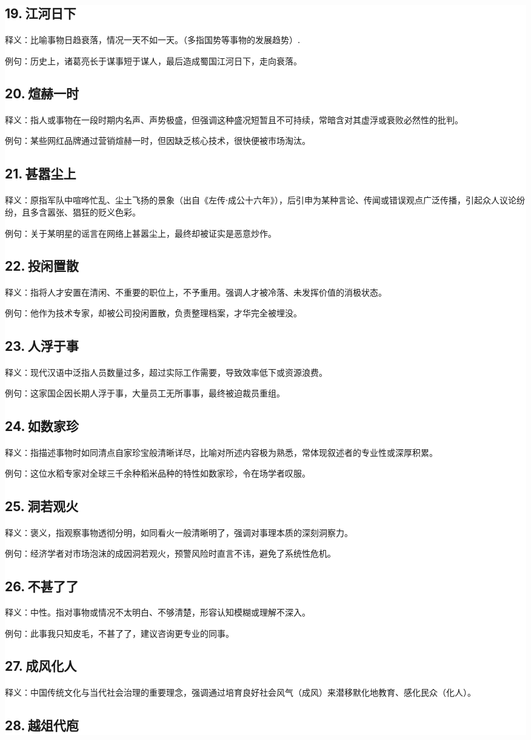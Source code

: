 ## 19. 江河日下

释义：比喻事物日趋衰落，情况一天不如一天。（多指国势等事物的发展趋势）.

例句：历史上，诸葛亮长于谋事短于谋人，最后造成蜀国江河日下，走向衰落。

## 20. 煊赫一时

释义：指人或事物在一段时期内名声、声势极盛，但强调这种盛况短暂且不可持续，常暗含对其虚浮或衰败必然性的批判。

例句：某些网红品牌通过营销煊赫一时，但因缺乏核心技术，很快便被市场淘汰。

## 21. 甚嚣尘上

释义：原指军队中喧哗忙乱、尘土飞扬的景象（出自《左传·成公十六年》），后引申为某种言论、传闻或错误观点广泛传播，引起众人议论纷纷，且多含嚣张、猖狂的贬义色彩。

例句：关于某明星的谣言在网络上甚嚣尘上，最终却被证实是恶意炒作。

## 22. 投闲置散

释义：指将人才安置在清闲、不重要的职位上，不予重用。强调人才被冷落、未发挥价值的消极状态。

例句：他作为技术专家，却被公司投闲置散，负责整理档案，才华完全被埋没。

## 23. 人浮于事

释义：现代汉语中泛指人员数量过多，超过实际工作需要，导致效率低下或资源浪费。

例句：这家国企因长期人浮于事，大量员工无所事事，最终被迫裁员重组。

## 24. 如数家珍

释义：指描述事物时如同清点自家珍宝般清晰详尽，比喻对所述内容极为熟悉，常体现叙述者的专业性或深厚积累。

例句：这位水稻专家对全球三千余种稻米品种的特性如数家珍，令在场学者叹服。

## 25. 洞若观火

释义：褒义，指观察事物透彻分明，如同看火一般清晰明了，强调对事理本质的深刻洞察力。

例句：经济学者对市场泡沫的成因洞若观火，预警风险时直言不讳，避免了系统性危机。

## 26. 不甚了了

释义：中性。指对事物或情况不太明白、不够清楚，形容认知模糊或理解不深入。

例句：此事我只知皮毛，不甚了了，建议咨询更专业的同事。

## 27. 成风化人

释义：中国传统文化与当代社会治理的重要理念，强调通过培育良好社会风气（成风）来潜移默化地教育、感化民众（化人）。

## 28. 越俎代庖
